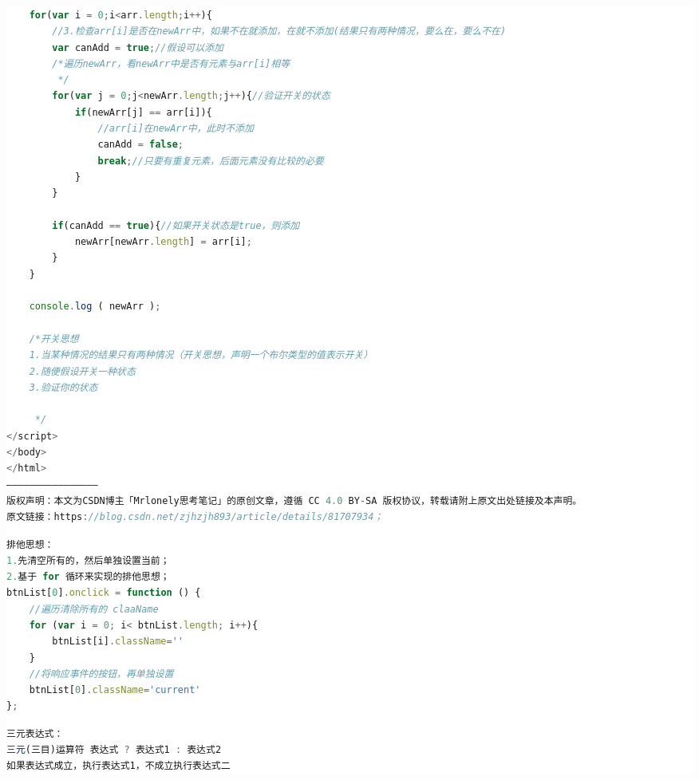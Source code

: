 ````js
    for(var i = 0;i<arr.length;i++){
        //3.检查arr[i]是否在newArr中，如果不在就添加，在就不添加(结果只有两种情况，要么在，要么不在)
        var canAdd = true;//假设可以添加
        /*遍历newArr，看newArr中是否有元素与arr[i]相等
         */
        for(var j = 0;j<newArr.length;j++){//验证开关的状态
            if(newArr[j] == arr[i]){
                //arr[i]在newArr中，此时不添加
                canAdd = false;
                break;//只要有重复元素，后面元素没有比较的必要
            }
        }

        if(canAdd == true){//如果开关状态是true，则添加
            newArr[newArr.length] = arr[i];
        }
    }

    console.log ( newArr );

    /*开关思想
    1.当某种情况的结果只有两种情况（开关思想，声明一个布尔类型的值表示开关）
    2.随便假设开关一种状态
    3.验证你的状态

     */
</script>
</body>
</html>
————————————————
版权声明：本文为CSDN博主「Mrlonely思考笔记」的原创文章，遵循 CC 4.0 BY-SA 版权协议，转载请附上原文出处链接及本声明。
原文链接：https://blog.csdn.net/zjhzjh893/article/details/81707934；
````



````js
排他思想：
1.先清空所有的，然后单独设置当前；
2.基于 for 循环来实现的排他思想；
btnList[0].onclick = function () {
    //遍历清除所有的 claaName
    for (var i = 0; i< btnList.length; i++){
        btnList[i].className=''
    }
    //将响应事件的按钮，再单独设置
    btnList[0].className='current'
};
````



````js
三元表达式：
三元(三目)运算符 表达式 ? 表达式1 : 表达式2
如果表达式成立，执行表达式1，不成立执行表达式二
````
